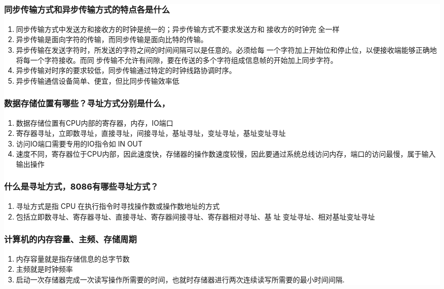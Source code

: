 ### 同步传输方式和异步传输方式的特点各是什么
1. 同步传输方式中发送方和接收方的时钟是统一的；异步传输方式不要求发送方和
接收方的时钟完 全一样
2. 异步传输是面向字符的传输，而同步传输是面向比特的传输。
3. 异步传输在发送字符时，所发送的字符之间的时间间隔可以是任意的。必须给每
一个字符加上开始位和停止位，以便接收端能够正确地将每一个字符接收。而同
步传输不允许有间隙，要在传送的多个字符组成信息帧的开始加上同步字符。
4. 异步传输对时序的要求较低，同步传输通过特定的时钟线路协调时序。
5. 异步传输通信设备简单、便宜，但比同步传输效率低

### 数据存储位置有哪些？寻址方式分别是什么，
1. 数据存储位置有CPU内部的寄存器，内存，IO端口
2. 寄存器寻址，立即数寻址，直接寻址，间接寻址，基址寻址，变址寻址，基址变址寻址
3. 访问IO端口需要专用的IO指令如 IN OUT
4. 速度不同，寄存器位于CPU内部，因此速度快，存储器的操作数速度较慢，因此要通过系统总线访问内存，端口的访问最慢，属于输入输出操作
### 什么是寻址方式，8086有哪些寻址方式？
1. 寻址方式是指 CPU 在执行指令时寻找操作数或操作数地址的方式
2. 包括立即数寻址、寄存器寻址、直接寻址、寄存器间接寻址、寄存器相对寻址、基
址 变址寻址、相对基址变址寻址

###  计算机的内存容量、主频、存储周期
1. 内存容量就是指存储信息的总字节数
2. 主频就是时钟频率
3. 启动一次存储器完成一次读写操作所需要的时间，也就时存储器进行两次连续读写所需要的最小时间间隔.